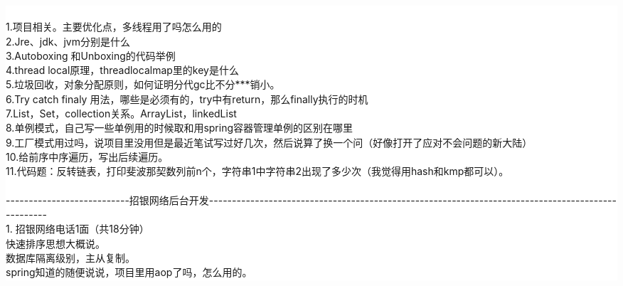   </span>
  <br/>
  <span>
   1.项目相关。主要优化点，多线程用了吗怎么用的
  </span>
  <br/>
  <span>
   2.Jre、jdk、jvm分别是什么
  </span>
  <br/>
  <span>
   3.Autoboxing 和Unboxing的代码举例
  </span>
  <br/>
  <span>
   4.thread local原理，threadlocalmap里的key是什么
  </span>
  <br/>
  <span>
   5.垃圾回收，对象分配原则，如何证明分代gc比不分***销小。
  </span>
  <br/>
  <span>
   6.Try catch finaly 用法，哪些是必须有的，try中有return，那么finally执行的时机
  </span>
  <br/>
  <span>
   7.List，Set，collection关系。ArrayList，linkedList
  </span>
  <br/>
  <span>
   8.单例模式，自己写一些单例用的时候取和用spring容器管理单例的区别在哪里
  </span>
  <br/>
  <span>
   9.工厂模式用过吗，说项目里没用但是最近笔试写过好几次，然后说算了换一个问（好像打开了应对不会问题的新大陆）
  </span>
  <br/>
  <span>
   10.给前序中序遍历，写出后续遍历。
  </span>
  <br/>
  <span>
   11.代码题：反转链表，打印斐波那契数列前n个，字符串1中字符串2出现了多少次（我觉得用hash和kmp都可以）。
  </span>
  <br/>
  <div>
   <br/>
  </div>
  <div>
   ---------------------------招银网络后台开发--------------------------------------------------------------------------------------------------
  </div>
  <div>
   1. 招银网络电话1面（共18分钟）
  </div>
  <div>
   快速排序思想大概说。
  </div>
  <div>
   数据库隔离级别，主从复制。
  </div>
  <div>
   spring知道的随便说说，项目里用aop了吗，怎么用的。